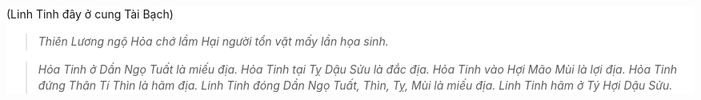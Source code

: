 (Linh Tinh đây ở cung Tài Bạch)

> *Thiên Lương ngộ Hỏa chớ lầm*
> *Hại người tổn vật mấy lần họa sinh.*

> *Hỏa Tinh ở Dần Ngọ Tuất là miếu địa.*
> *Hỏa Tinh tại Tỵ Dậu Sửu là đắc địa.*
> *Hỏa Tinh vào Hợi Mão Mùi là lợi địa.*
> *Hỏa Tinh đứng Thân Tí Thìn là hãm địa.*
> *Linh Tinh đóng Dần Ngọ Tuất, Thìn, Tỵ, Mùi là miếu địa.*
> *Linh Tinh hãm ở Tý Hợi Dậu Sửu.*